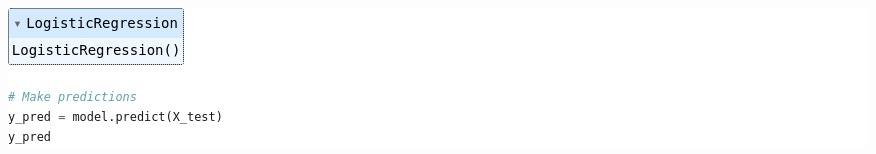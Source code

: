 <style>#sk-container-id-1 {color: black;background-color: white;}#sk-container-id-1 pre{padding: 0;}#sk-container-id-1 div.sk-toggleable {background-color: white;}#sk-container-id-1 label.sk-toggleable__label {cursor: pointer;display: block;width: 100%;margin-bottom: 0;padding: 0.3em;box-sizing: border-box;text-align: center;}#sk-container-id-1 label.sk-toggleable__label-arrow:before {content: "▸";float: left;margin-right: 0.25em;color: #696969;}#sk-container-id-1 label.sk-toggleable__label-arrow:hover:before {color: black;}#sk-container-id-1 div.sk-estimator:hover label.sk-toggleable__label-arrow:before {color: black;}#sk-container-id-1 div.sk-toggleable__content {max-height: 0;max-width: 0;overflow: hidden;text-align: left;background-color: #f0f8ff;}#sk-container-id-1 div.sk-toggleable__content pre {margin: 0.2em;color: black;border-radius: 0.25em;background-color: #f0f8ff;}#sk-container-id-1 input.sk-toggleable__control:checked~div.sk-toggleable__content {max-height: 200px;max-width: 100%;overflow: auto;}#sk-container-id-1 input.sk-toggleable__control:checked~label.sk-toggleable__label-arrow:before {content: "▾";}#sk-container-id-1 div.sk-estimator input.sk-toggleable__control:checked~label.sk-toggleable__label {background-color: #d4ebff;}#sk-container-id-1 div.sk-label input.sk-toggleable__control:checked~label.sk-toggleable__label {background-color: #d4ebff;}#sk-container-id-1 input.sk-hidden--visually {border: 0;clip: rect(1px 1px 1px 1px);clip: rect(1px, 1px, 1px, 1px);height: 1px;margin: -1px;overflow: hidden;padding: 0;position: absolute;width: 1px;}#sk-container-id-1 div.sk-estimator {font-family: monospace;background-color: #f0f8ff;border: 1px dotted black;border-radius: 0.25em;box-sizing: border-box;margin-bottom: 0.5em;}#sk-container-id-1 div.sk-estimator:hover {background-color: #d4ebff;}#sk-container-id-1 div.sk-parallel-item::after {content: "";width: 100%;border-bottom: 1px solid gray;flex-grow: 1;}#sk-container-id-1 div.sk-label:hover label.sk-toggleable__label {background-color: #d4ebff;}#sk-container-id-1 div.sk-serial::before {content: "";position: absolute;border-left: 1px solid gray;box-sizing: border-box;top: 0;bottom: 0;left: 50%;z-index: 0;}#sk-container-id-1 div.sk-serial {display: flex;flex-direction: column;align-items: center;background-color: white;padding-right: 0.2em;padding-left: 0.2em;position: relative;}#sk-container-id-1 div.sk-item {position: relative;z-index: 1;}#sk-container-id-1 div.sk-parallel {display: flex;align-items: stretch;justify-content: center;background-color: white;position: relative;}#sk-container-id-1 div.sk-item::before, #sk-container-id-1 div.sk-parallel-item::before {content: "";position: absolute;border-left: 1px solid gray;box-sizing: border-box;top: 0;bottom: 0;left: 50%;z-index: -1;}#sk-container-id-1 div.sk-parallel-item {display: flex;flex-direction: column;z-index: 1;position: relative;background-color: white;}#sk-container-id-1 div.sk-parallel-item:first-child::after {align-self: flex-end;width: 50%;}#sk-container-id-1 div.sk-parallel-item:last-child::after {align-self: flex-start;width: 50%;}#sk-container-id-1 div.sk-parallel-item:only-child::after {width: 0;}#sk-container-id-1 div.sk-dashed-wrapped {border: 1px dashed gray;margin: 0 0.4em 0.5em 0.4em;box-sizing: border-box;padding-bottom: 0.4em;background-color: white;}#sk-container-id-1 div.sk-label label {font-family: monospace;font-weight: bold;display: inline-block;line-height: 1.2em;}#sk-container-id-1 div.sk-label-container {text-align: center;}#sk-container-id-1 div.sk-container {/* jupyter's `normalize.less` sets `[hidden] { display: none; }` but bootstrap.min.css set `[hidden] { display: none !important; }` so we also need the `!important` here to be able to override the default hidden behavior on the sphinx rendered scikit-learn.org. See: https://github.com/scikit-learn/scikit-learn/issues/21755 */display: inline-block !important;position: relative;}#sk-container-id-1 div.sk-text-repr-fallback {display: none;}</style><div id="sk-container-id-1" class="sk-top-container"><div class="sk-text-repr-fallback"><pre>LogisticRegression()</pre><b>In a Jupyter environment, please rerun this cell to show the HTML representation or trust the notebook. <br />On GitHub, the HTML representation is unable to render, please try loading this page with nbviewer.org.</b></div><div class="sk-container" hidden><div class="sk-item"><div class="sk-estimator sk-toggleable"><input class="sk-toggleable__control sk-hidden--visually" id="sk-estimator-id-1" type="checkbox" checked><label for="sk-estimator-id-1" class="sk-toggleable__label sk-toggleable__label-arrow">LogisticRegression</label><div class="sk-toggleable__content"><pre>LogisticRegression()</pre></div></div></div></div></div>




```python
# Make predictions
y_pred = model.predict(X_test)
y_pred
```
